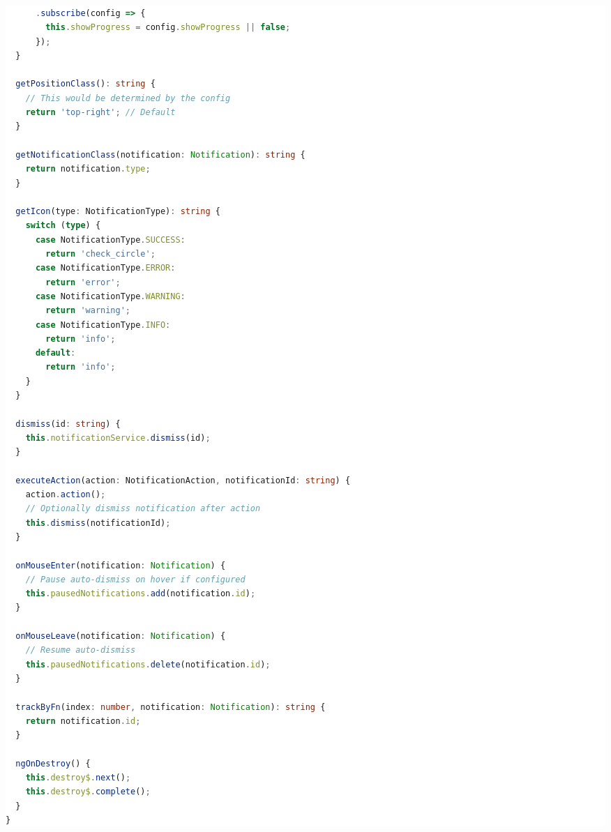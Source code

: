 ```typescript
      .subscribe(config => {
        this.showProgress = config.showProgress || false;
      });
  }

  getPositionClass(): string {
    // This would be determined by the config
    return 'top-right'; // Default
  }

  getNotificationClass(notification: Notification): string {
    return notification.type;
  }

  getIcon(type: NotificationType): string {
    switch (type) {
      case NotificationType.SUCCESS:
        return 'check_circle';
      case NotificationType.ERROR:
        return 'error';
      case NotificationType.WARNING:
        return 'warning';
      case NotificationType.INFO:
        return 'info';
      default:
        return 'info';
    }
  }

  dismiss(id: string) {
    this.notificationService.dismiss(id);
  }

  executeAction(action: NotificationAction, notificationId: string) {
    action.action();
    // Optionally dismiss notification after action
    this.dismiss(notificationId);
  }

  onMouseEnter(notification: Notification) {
    // Pause auto-dismiss on hover if configured
    this.pausedNotifications.add(notification.id);
  }

  onMouseLeave(notification: Notification) {
    // Resume auto-dismiss
    this.pausedNotifications.delete(notification.id);
  }

  trackByFn(index: number, notification: Notification): string {
    return notification.id;
  }

  ngOnDestroy() {
    this.destroy$.next();
    this.destroy$.complete();
  }
}
```
